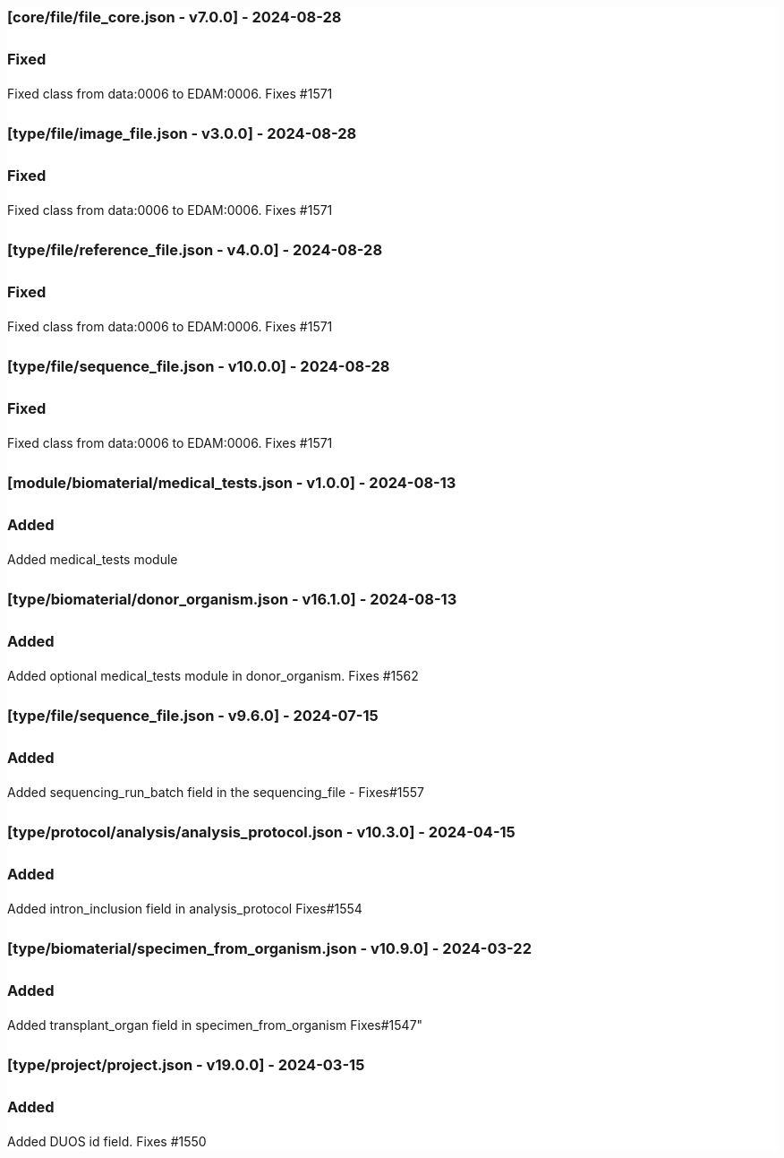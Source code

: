 ### [core/file/file_core.json - v7.0.0] - 2024-08-28
### Fixed
Fixed class from data:0006 to EDAM:0006. Fixes #1571

### [type/file/image_file.json - v3.0.0] - 2024-08-28
### Fixed
Fixed class from data:0006 to EDAM:0006. Fixes #1571

### [type/file/reference_file.json - v4.0.0] - 2024-08-28
### Fixed
Fixed class from data:0006 to EDAM:0006. Fixes #1571

### [type/file/sequence_file.json - v10.0.0] - 2024-08-28
### Fixed
Fixed class from data:0006 to EDAM:0006. Fixes #1571

### [module/biomaterial/medical_tests.json - v1.0.0] - 2024-08-13
### Added
Added medical_tests module

### [type/biomaterial/donor_organism.json - v16.1.0] - 2024-08-13
### Added
Added optional medical_tests module in donor_organism. Fixes #1562

### [type/file/sequence_file.json - v9.6.0] - 2024-07-15
### Added
Added sequencing_run_batch field in the sequencing_file - Fixes#1557

### [type/protocol/analysis/analysis_protocol.json - v10.3.0] - 2024-04-15
### Added
Added intron_inclusion field in analysis_protocol Fixes#1554

### [type/biomaterial/specimen_from_organism.json - v10.9.0] - 2024-03-22
### Added
Added transplant_organ field in specimen_from_organism Fixes#1547"

### [type/project/project.json - v19.0.0] - 2024-03-15
### Added
Added DUOS id field. Fixes #1550
